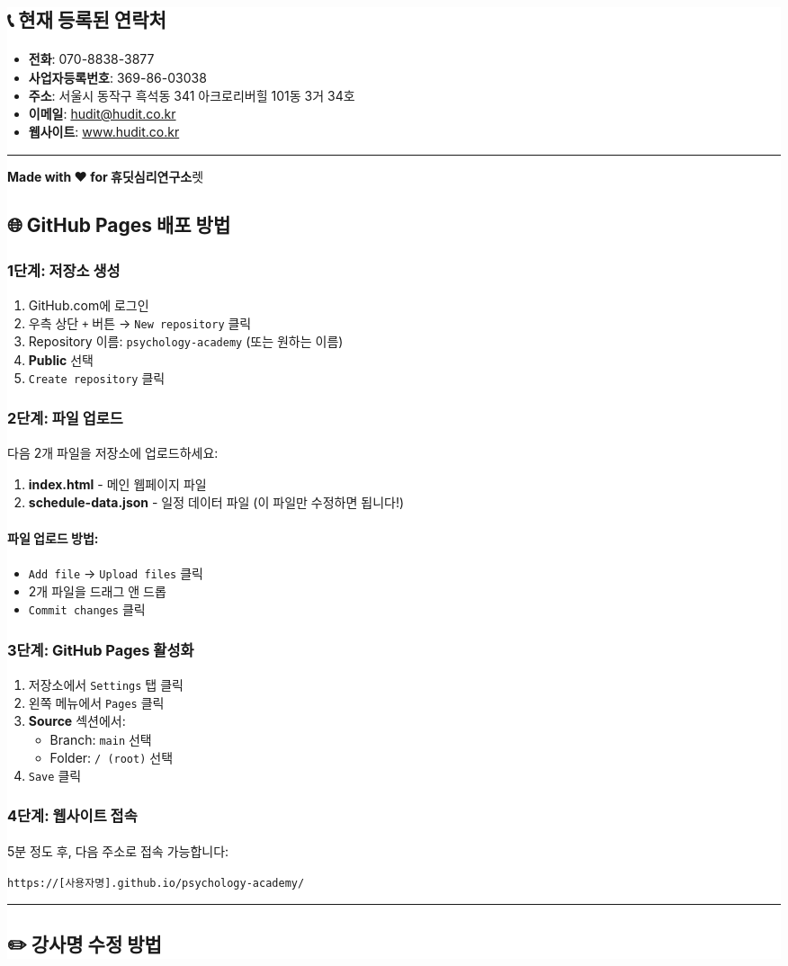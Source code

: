 
## 📞 현재 등록된 연락처

- **전화**: 070-8838-3877
- **사업자등록번호**: 369-86-03038  
- **주소**: 서울시 동작구 흑석동 341 아크로리버힐 101동 3거 34호
- **이메일**: hudit@hudit.co.kr
- **웹사이트**: www.hudit.co.kr

---

**Made with ❤️ for 휴딧심리연구소**렛

## 🌐 GitHub Pages 배포 방법

### 1단계: 저장소 생성
1. GitHub.com에 로그인
2. 우측 상단 `+` 버튼 → `New repository` 클릭
3. Repository 이름: `psychology-academy` (또는 원하는 이름)
4. **Public** 선택
5. `Create repository` 클릭

### 2단계: 파일 업로드
다음 2개 파일을 저장소에 업로드하세요:

1. **index.html** - 메인 웹페이지 파일
2. **schedule-data.json** - 일정 데이터 파일 (이 파일만 수정하면 됩니다!)

#### 파일 업로드 방법:
- `Add file` → `Upload files` 클릭
- 2개 파일을 드래그 앤 드롭
- `Commit changes` 클릭

### 3단계: GitHub Pages 활성화
1. 저장소에서 `Settings` 탭 클릭
2. 왼쪽 메뉴에서 `Pages` 클릭
3. **Source** 섹션에서:
   - Branch: `main` 선택
   - Folder: `/ (root)` 선택
4. `Save` 클릭

### 4단계: 웹사이트 접속
5분 정도 후, 다음 주소로 접속 가능합니다:
```
https://[사용자명].github.io/psychology-academy/
```

---

## ✏️ 강사명 수정 방법
